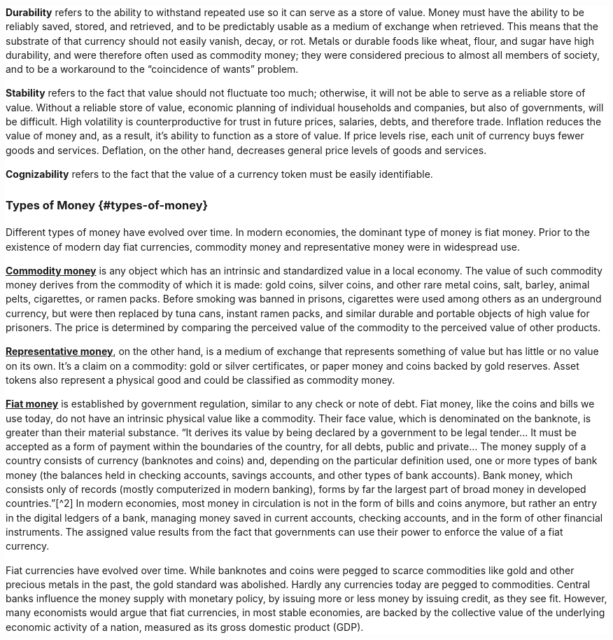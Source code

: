 **Durability** refers to the ability to withstand repeated use so it can serve as a store of value. Money must have the ability to be reliably saved, stored, and retrieved, and to be predictably usable as a medium of exchange when retrieved. This means that the substrate of that currency should not easily vanish, decay, or rot. Metals or durable foods like wheat, flour, and sugar have high durability, and were therefore often used as commodity money; they were considered precious to almost all members of society, and to be a workaround to the “coincidence of wants” problem.

**Stability** refers to the fact that value should not fluctuate too much; otherwise, it will not be able to serve as a reliable store of value. Without a reliable store of value, economic planning of individual households and companies, but also of governments, will be difficult. High volatility is counterproductive for trust in future prices, salaries, debts, and therefore trade. Inflation reduces the value of money and, as a result, it’s ability to function as a store of value. If price levels rise, each unit of currency buys fewer goods and services. Deflation, on the other hand, decreases general price levels of goods and services.

**Cognizability** refers to the fact that the value of a currency token must be easily identifiable.


### Types of Money {#types-of-money}

Different types of money have evolved over time. In modern economies, the dominant type of money is fiat money. Prior to the existence of modern day fiat currencies, commodity money and representative money were in widespread use.

**<span style="text-decoration:underline;">Commodity money</span>** is any object which has an intrinsic and standardized value in a local economy. The value of such commodity money derives from the commodity of which it is made: gold coins, silver coins, and other rare metal coins, salt, barley, animal pelts, cigarettes, or ramen packs. Before smoking was banned in prisons, cigarettes were used among others as an underground currency, but were then replaced by tuna cans, instant ramen packs, and similar durable and portable objects of high value for prisoners. The price is determined by comparing the perceived value of the commodity to the perceived value of other products.

**<span style="text-decoration:underline;">Representative money</span>**, on the other hand, is a medium of exchange that represents something of value but has little or no value on its own. It’s a claim on a commodity: gold or silver certificates, or paper money and coins backed by gold reserves. Asset tokens also represent a physical good and could be classified as commodity money.

**<span style="text-decoration:underline;">Fiat money</span>** is established by government regulation, similar to any check or note of debt. Fiat money, like the coins and bills we use today, do not have an intrinsic physical value like a commodity. Their face value, which is denominated on the banknote, is greater than their material substance. “It derives its value by being declared by a government to be legal tender... It must be accepted as a form of payment within the boundaries of the country, for all debts, public and private… The money supply of a country consists of currency (banknotes and coins) and, depending on the particular definition used, one or more types of bank money (the balances held in checking accounts, savings accounts, and other types of bank accounts). Bank money, which consists only of records (mostly computerized in modern banking), forms by far the largest part of broad money in developed countries.”[^2] In modern economies, most money in circulation is not in the form of bills and coins anymore, but rather an entry in the digital ledgers of a bank, managing money saved in current accounts, checking accounts, and in the form of other financial instruments. The assigned value results from the fact that governments can use their power to enforce the value of a fiat currency. 

Fiat currencies have evolved over time. While banknotes and coins were pegged to scarce commodities like gold and other precious metals in the past, the gold standard was abolished. Hardly any currencies today are pegged to commodities. Central banks influence the money supply with monetary policy, by issuing more or less money by issuing credit, as they see fit. However, many economists would argue that fiat currencies, in most stable economies, are backed by the collective value of the underlying economic activity of a nation, measured as its gross domestic product (GDP).
